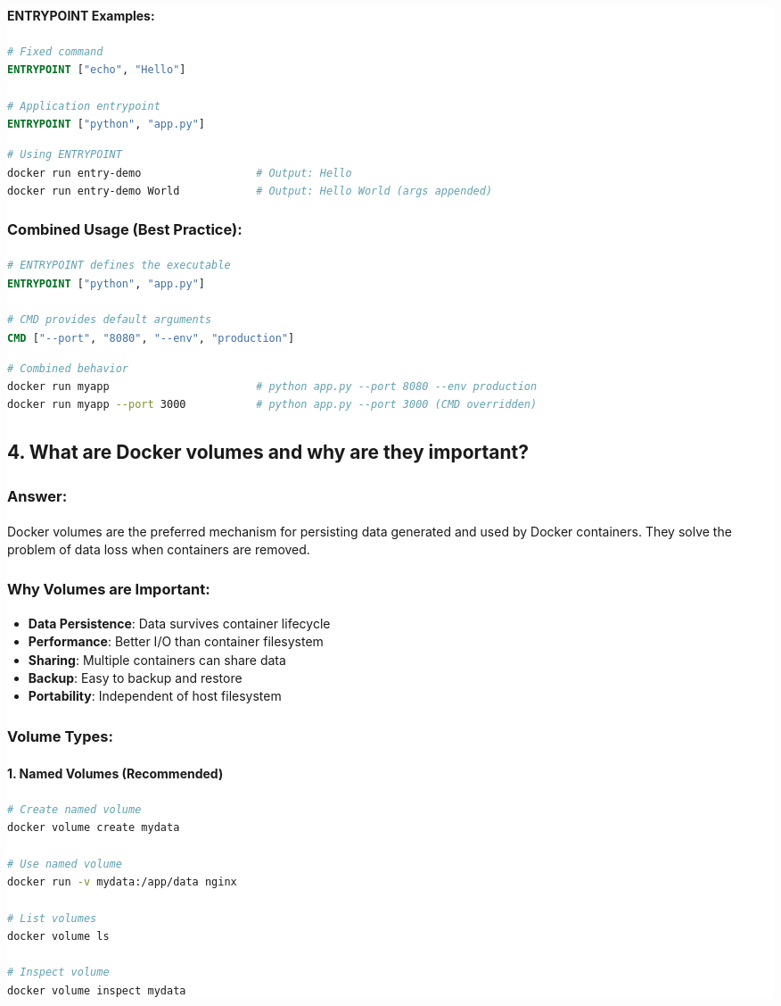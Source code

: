 #### ENTRYPOINT Examples:
```dockerfile
# Fixed command
ENTRYPOINT ["echo", "Hello"]

# Application entrypoint
ENTRYPOINT ["python", "app.py"]
```

```bash
# Using ENTRYPOINT
docker run entry-demo                  # Output: Hello
docker run entry-demo World            # Output: Hello World (args appended)
```

### Combined Usage (Best Practice):
```dockerfile
# ENTRYPOINT defines the executable
ENTRYPOINT ["python", "app.py"]

# CMD provides default arguments
CMD ["--port", "8080", "--env", "production"]
```

```bash
# Combined behavior
docker run myapp                       # python app.py --port 8080 --env production
docker run myapp --port 3000           # python app.py --port 3000 (CMD overridden)
```

## 4. What are Docker volumes and why are they important?

### Answer:
Docker volumes are the preferred mechanism for persisting data generated and used by Docker containers. They solve the problem of data loss when containers are removed.

### Why Volumes are Important:
- **Data Persistence**: Data survives container lifecycle
- **Performance**: Better I/O than container filesystem
- **Sharing**: Multiple containers can share data
- **Backup**: Easy to backup and restore
- **Portability**: Independent of host filesystem

### Volume Types:

#### 1. Named Volumes (Recommended)
```bash
# Create named volume
docker volume create mydata

# Use named volume
docker run -v mydata:/app/data nginx

# List volumes
docker volume ls

# Inspect volume
docker volume inspect mydata
```
